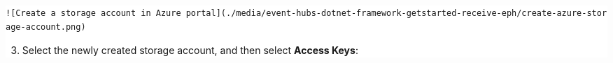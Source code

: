     ![Create a storage account in Azure portal](./media/event-hubs-dotnet-framework-getstarted-receive-eph/create-azure-storage-account.png)

3. Select the newly created storage account, and then select **Access Keys**:
   